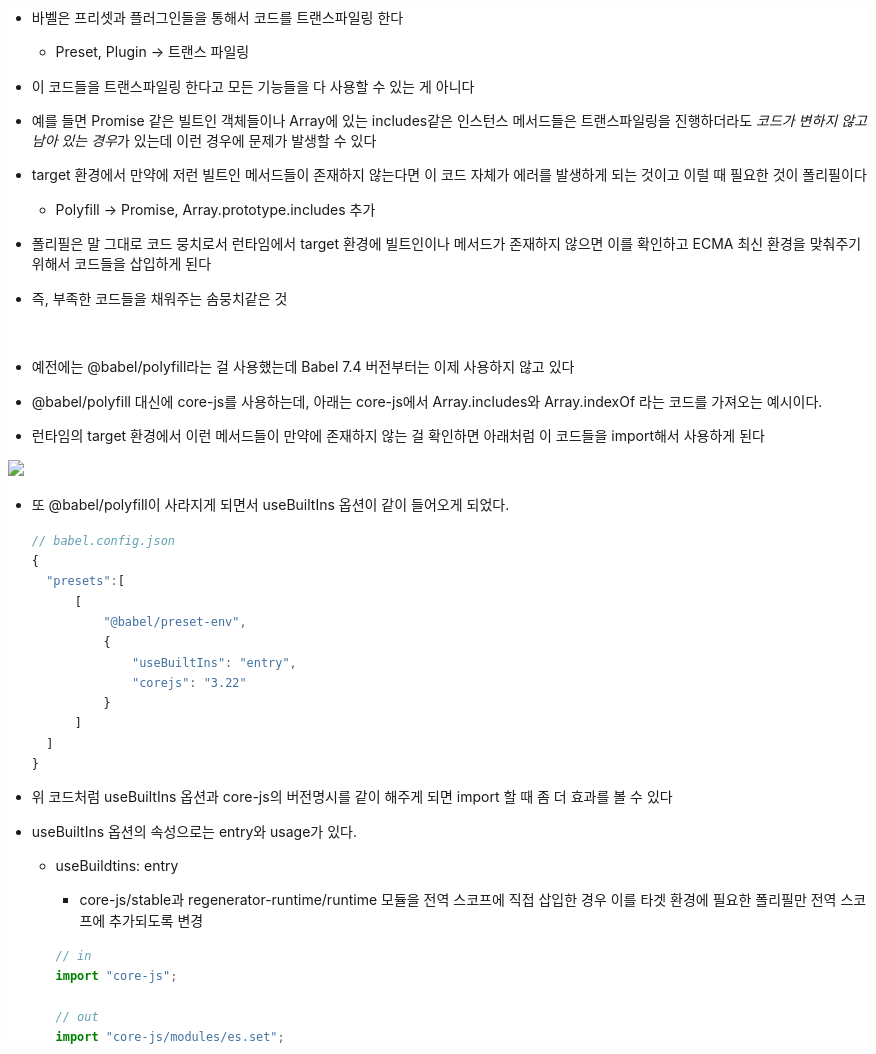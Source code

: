 - 바벨은 프리셋과 플러그인들을 통해서 코드를 트랜스파일링 한다

  - Preset, Plugin → 트랜스 파일링

- 이 코드들을 트랜스파일링 한다고 모든 기능들을 다 사용할 수 있는 게 아니다

- 예를 들면 Promise 같은 빌트인 객체들이나 Array에 있는 includes같은 인스턴스 메서드들은 트랜스파일링을 진행하더라도 *코드가 변하지 않고 남아 있는 경우*가 있는데 이런 경우에 문제가 발생할 수 있다

- target 환경에서 만약에 저런 빌트인 메서드들이 존재하지 않는다면 이 코드 자체가 에러를 발생하게 되는 것이고 이럴 때 필요한 것이 폴리필이다

  - Polyfill → Promise, Array.prototype.includes 추가

- 폴리필은 말 그대로 코드 뭉치로서 런타임에서 target 환경에 빌트인이나 메서드가 존재하지 않으면 이를 확인하고 ECMA 최신 환경을 맞춰주기 위해서 코드들을 삽입하게 된다

- 즉, 부족한 코드들을 채워주는 솜뭉치같은 것

<br/>

- 예전에는 @babel/polyfill라는 걸 사용했는데 Babel 7.4 버전부터는 이제 사용하지 않고 있다

- @babel/polyfill 대신에 core-js를 사용하는데, 아래는 core-js에서 Array.includes와 Array.indexOf 라는 코드를 가져오는 예시이다.

- 런타임의 target 환경에서 이런 메서드들이 만약에 존재하지 않는 걸 확인하면 아래처럼 이 코드들을 import해서 사용하게 된다

<img src='./images/Babel과 Polyfill01.png'>

<br/>

- 또 @babel/polyfill이 사라지게 되면서 useBuiltIns 옵션이 같이 들어오게 되었다.

  ```jsx
  // babel.config.json
  {
  	"presets":[
  		[
  			"@babel/preset-env",
  			{
  				"useBuiltIns": "entry",
  				"corejs": "3.22"
  			}
  		]
  	]
  }
  ```

- 위 코드처럼 useBuiltIns 옵션과 core-js의 버전명시를 같이 해주게 되면 import 할 때 좀 더 효과를 볼 수 있다

- useBuiltIns 옵션의 속성으로는 entry와 usage가 있다.

  - useBuildtins: entry

    - core-js/stable과 regenerator-runtime/runtime 모듈을 전역 스코프에 직접 삽입한 경우 이를 타겟 환경에 필요한 폴리필만 전역 스코프에 추가되도록 변경

    ```jsx
    // in
    import "core-js";

    // out
    import "core-js/modules/es.set";
    ```
